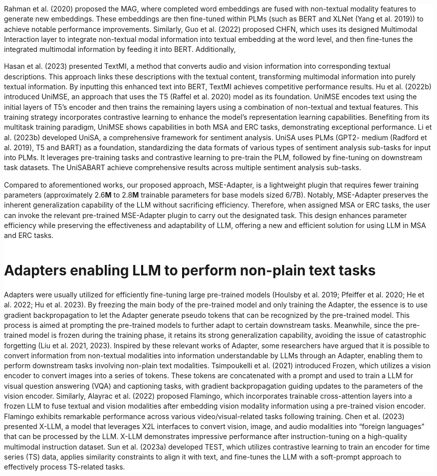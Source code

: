 Rahman et al. (2020) proposed the MAG, where completed word embeddings are fused with non-textual modality features to generate new embeddings. These embeddings are then fine-tuned within PLMs (such as BERT and XLNet (Yang et al. 2019)) to achieve notable performance improvements. Similarly, Guo et al. (2022) proposed CHFN, which uses its designed Multimodal Interaction layer to integrate non-textual modal information into textual embedding at the word level, and then fine-tunes the integrated multimodal information by feeding it into BERT. Additionally,

Hasan et al. (2023) presented TextMI, a method that converts audio and vision information into corresponding textual descriptions. This approach links these descriptions with the textual content, transforming multimodal information into purely textual information. By inputting this enhanced text into BERT, TextMI achieves competitive performance results. Hu et al. (2022b) introduced UniMSE, an approach that uses the T5 (Raffel et al. 2020) model as its foundation. UniMSE encodes text using the initial layers of T5’s encoder and then trains the remaining layers using a combination of non-textual and textual features. This training strategy incorporates contrastive learning to enhance the model’s representation learning capabilities. Benefiting from its multitask training paradigm, UniMSE shows capabilities in both MSA and ERC tasks, demonstrating exceptional performance. Li et al. (2023b) developed UniSA, a comprehensive framework for sentiment analysis. UniSA uses PLMs (GPT2- medium (Radford et al. 2019), T5 and BART) as a foundation, standardizing the data formats of various types of sentiment analysis sub-tasks for input into PLMs. It leverages pre-training tasks and contrastive learning to pre-train the PLM, followed by fine-tuning on downstream task datasets. The UniSABART achieve comprehensive results across multiple sentiment analysis sub-tasks.

Compared to aforementioned works, our proposed approach, MSE-Adapter, is a lightweight plugin that requires fewer training parameters (approximately $2 . 6 \mathbf { M }$ to $2 . 8 \mathbf { M }$ trainable parameters for base models sized 6/7B). Notably, MSE-Adapter preserves the inherent generalization capability of the LLM without sacrificing efficiency. Therefore, when assigned MSA or ERC tasks, the user can invoke the relevant pre-trained MSE-Adapter plugin to carry out the designated task. This design enhances parameter efficiency while preserving the effectiveness and adaptability of LLM, offering a new and efficient solution for using LLM in MSA and ERC tasks.

# Adapters enabling LLM to perform non-plain text tasks

Adapters were usually utilized for efficiently fine-tuning large pre-trained models (Houlsby et al. 2019; Pfeiffer et al. 2020; He et al. 2022; Hu et al. 2023). By freezing the main body of the pre-trained model and only training the Adapter, the essence is to use gradient backpropagation to let the Adapter generate pseudo tokens that can be recognized by the pre-trained model. This process is aimed at prompting the pre-trained models to further adapt to certain downstream tasks. Meanwhile, since the pre-trained model is frozen during the training phase, it retains its strong generalization capability, avoiding the issue of catastrophic forgetting (Liu et al. 2021, 2023). Inspired by these relevant works of Adapter, some researchers have argued that it is possible to convert information from non-textual modalities into information understandable by LLMs through an Adapter, enabling them to perform downstream tasks involving non-plain text modalities. Tsimpoukelli et al. (2021) introduced Frozen, which utilizes a vision encoder to convert images into a series of tokens. These tokens are concatenated with a prompt and used to train a LLM for visual question answering (VQA) and captioning tasks, with gradient backpropagation guiding updates to the parameters of the vision encoder. Similarly, Alayrac et al. (2022) proposed Flamingo, which incorporates trainable cross-attention layers into a frozen LLM to fuse textual and vision modalities after embedding vision modality information using a pre-trained vision encoder. Flamingo exhibits remarkable performance across various video/visual-related tasks following training. Chen et al. (2023) presented X-LLM, a model that leverages X2L interfaces to convert vision, image, and audio modalities into “foreign languages” that can be processed by the LLM. X-LLM demonstrates impressive performance after instruction-tuning on a high-quality multimodal instruction dataset. Sun et al. (2023a) developed TEST, which utilizes contrastive learning to train an encoder for time series (TS) data, applies similarity constraints to align it with text, and fine-tunes the LLM with a soft-prompt approach to effectively process TS-related tasks.
